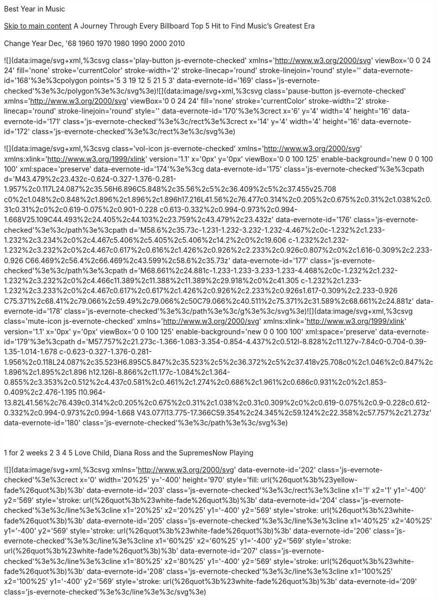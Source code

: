 Best Year in Music

[Skip to main content](https://pudding.cool/projects/music-history/#content)
A Journey Through Every Billboard Top 5 Hit to Find Music’s Greatest Era

Change Year
Dec, '68
1960
1970
1980
1990
2000
2010

![](data:image/svg+xml,%3csvg class='play-button js-evernote-checked' xmlns='http://www.w3.org/2000/svg' viewBox='0 0 24 24' fill='none' stroke='currentColor' stroke-width='2' stroke-linecap='round' stroke-linejoin='round' style='' data-evernote-id='168'%3e%3cpolygon points='5 3 19 12 5 21 5 3' data-evernote-id='169' class='js-evernote-checked'%3e%3c/polygon%3e%3c/svg%3e)![](data:image/svg+xml,%3csvg class='pause-button js-evernote-checked' xmlns='http://www.w3.org/2000/svg' viewBox='0 0 24 24' fill='none' stroke='currentColor' stroke-width='2' stroke-linecap='round' stroke-linejoin='round' style='' data-evernote-id='170'%3e%3crect x='6' y='4' width='4' height='16' data-evernote-id='171' class='js-evernote-checked'%3e%3c/rect%3e%3crect x='14' y='4' width='4' height='16' data-evernote-id='172' class='js-evernote-checked'%3e%3c/rect%3e%3c/svg%3e)

![](data:image/svg+xml,%3csvg class='vol-icon js-evernote-checked' xmlns='http://www.w3.org/2000/svg' xmlns:xlink='http://www.w3.org/1999/xlink' version='1.1' x='0px' y='0px' viewBox='0 0 100 125' enable-background='new 0 0 100 100' xml:space='preserve' data-evernote-id='174'%3e%3cg data-evernote-id='175' class='js-evernote-checked'%3e%3cpath d='M43.479%2c23.432c-0.624-0.327-1.376-0.281-1.957%2c0.117L24.087%2c35.56H6.896C5.848%2c35.56%2c5%2c36.409%2c5%2c37.455v25.708 c0%2c1.048%2c0.848%2c1.896%2c1.896%2c1.896h17.216L41.56%2c76.477c0.314%2c0.205%2c0.675%2c0.31%2c1.038%2c0.31c0.31%2c0%2c0.619-0.075%2c0.901-0.228 c0.613-0.332%2c0.994-0.973%2c0.994-1.668V25.109C44.493%2c24.405%2c44.103%2c23.759%2c43.479%2c23.432z' data-evernote-id='176' class='js-evernote-checked'%3e%3c/path%3e%3cpath d='M58.6%2c35.73c-1.231-1.232-3.232-1.232-4.467%2c0c-1.232%2c1.233-1.232%2c3.234%2c0%2c4.467c5.406%2c5.405%2c5.406%2c14.2%2c0%2c19.606 c-1.232%2c1.232-1.232%2c3.232%2c0%2c4.467c0.617%2c0.616%2c1.426%2c0.926%2c2.233%2c0.926c0.807%2c0%2c1.616-0.309%2c2.233-0.926 C66.469%2c56.4%2c66.469%2c43.599%2c58.6%2c35.73z' data-evernote-id='177' class='js-evernote-checked'%3e%3c/path%3e%3cpath d='M68.661%2c24.881c-1.233-1.233-3.233-1.233-4.468%2c0c-1.232%2c1.232-1.232%2c3.232%2c0%2c4.466c11.389%2c11.388%2c11.389%2c29.918%2c0%2c41.305 c-1.232%2c1.233-1.232%2c3.233%2c0%2c4.467c0.617%2c0.617%2c1.426%2c0.926%2c2.233%2c0.926s1.617-0.309%2c2.233-0.926 C75.371%2c68.41%2c79.066%2c59.49%2c79.066%2c50C79.066%2c40.511%2c75.371%2c31.589%2c68.661%2c24.881z' data-evernote-id='178' class='js-evernote-checked'%3e%3c/path%3e%3c/g%3e%3c/svg%3e)![](data:image/svg+xml,%3csvg class='mute-icon js-evernote-checked' xmlns='http://www.w3.org/2000/svg' xmlns:xlink='http://www.w3.org/1999/xlink' version='1.1' x='0px' y='0px' viewBox='0 0 100 125' enable-background='new 0 0 100 100' xml:space='preserve' data-evernote-id='179'%3e%3cpath d='M57.757%2c21.273c-1.366-1.083-3.354-0.854-4.437%2c0.512l-8.828%2c11.127v-7.84c0-0.704-0.39-1.35-1.014-1.678 c-0.623-0.327-1.376-0.281-1.956%2c0.118L24.087%2c35.523H6.895C5.847%2c35.523%2c5%2c36.372%2c5%2c37.418v25.708c0%2c1.046%2c0.847%2c1.896%2c1.895%2c1.896 h12.126l-8.866%2c11.177c-1.084%2c1.364-0.855%2c3.353%2c0.512%2c4.437c0.581%2c0.461%2c1.274%2c0.686%2c1.961%2c0.686c0.931%2c0%2c1.853-0.409%2c2.476-1.195 l10.964-13.82L41.56%2c76.439c0.314%2c0.205%2c0.675%2c0.31%2c1.038%2c0.31c0.309%2c0%2c0.619-0.075%2c0.9-0.228c0.612-0.332%2c0.994-0.973%2c0.994-1.668 V43.077l13.775-17.366C59.354%2c24.345%2c59.124%2c22.358%2c57.757%2c21.273z' data-evernote-id='180' class='js-evernote-checked'%3e%3c/path%3e%3c/svg%3e)

#
1
for 2
weeks
2
3
4
5
Love Child, Diana Ross and the SupremesNow Playing

![](data:image/svg+xml,%3csvg xmlns='http://www.w3.org/2000/svg' data-evernote-id='202' class='js-evernote-checked'%3e%3crect x='0' width='20%25' y='-400' height='970' style='fill: url(%26quot%3b%23yellow-fade%26quot%3b)%3b' data-evernote-id='203' class='js-evernote-checked'%3e%3c/rect%3e%3cline x1='1' x2='1' y1='-400' y2='569' style='stroke: url(%26quot%3b%23white-fade%26quot%3b)%3b' data-evernote-id='204' class='js-evernote-checked'%3e%3c/line%3e%3cline x1='20%25' x2='20%25' y1='-400' y2='569' style='stroke: url(%26quot%3b%23white-fade%26quot%3b)%3b' data-evernote-id='205' class='js-evernote-checked'%3e%3c/line%3e%3cline x1='40%25' x2='40%25' y1='-400' y2='569' style='stroke: url(%26quot%3b%23white-fade%26quot%3b)%3b' data-evernote-id='206' class='js-evernote-checked'%3e%3c/line%3e%3cline x1='60%25' x2='60%25' y1='-400' y2='569' style='stroke: url(%26quot%3b%23white-fade%26quot%3b)%3b' data-evernote-id='207' class='js-evernote-checked'%3e%3c/line%3e%3cline x1='80%25' x2='80%25' y1='-400' y2='569' style='stroke: url(%26quot%3b%23white-fade%26quot%3b)%3b' data-evernote-id='208' class='js-evernote-checked'%3e%3c/line%3e%3cline x1='100%25' x2='100%25' y1='-400' y2='569' style='stroke: url(%26quot%3b%23white-fade%26quot%3b)%3b' data-evernote-id='209' class='js-evernote-checked'%3e%3c/line%3e%3c/svg%3e)
